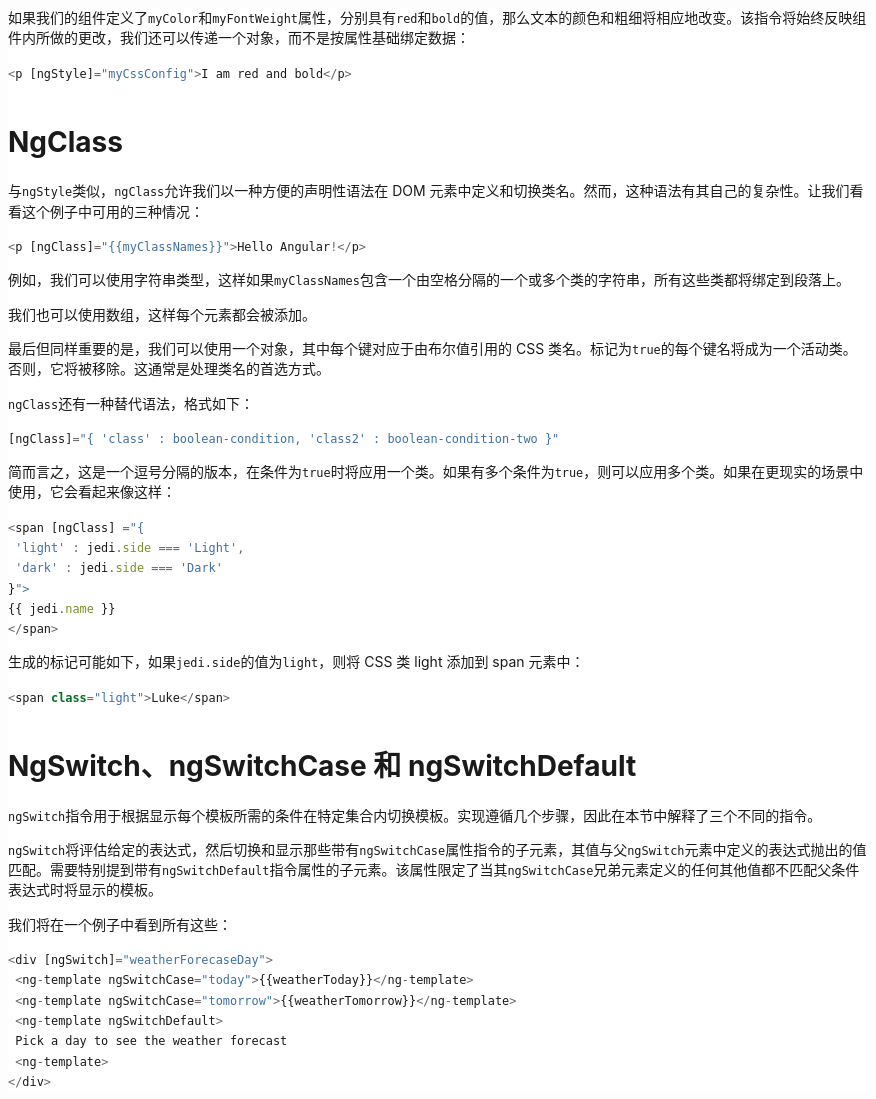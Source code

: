 如果我们的组件定义了`myColor`和`myFontWeight`属性，分别具有`red`和`bold`的值，那么文本的颜色和粗细将相应地改变。该指令将始终反映组件内所做的更改，我们还可以传递一个对象，而不是按属性基础绑定数据：

```ts
<p [ngStyle]="myCssConfig">I am red and bold</p>
```

# NgClass

与`ngStyle`类似，`ngClass`允许我们以一种方便的声明性语法在 DOM 元素中定义和切换类名。然而，这种语法有其自己的复杂性。让我们看看这个例子中可用的三种情况：

```ts
<p [ngClass]="{{myClassNames}}">Hello Angular!</p>
```

例如，我们可以使用字符串类型，这样如果`myClassNames`包含一个由空格分隔的一个或多个类的字符串，所有这些类都将绑定到段落上。

我们也可以使用数组，这样每个元素都会被添加。

最后但同样重要的是，我们可以使用一个对象，其中每个键对应于由布尔值引用的 CSS 类名。标记为`true`的每个键名将成为一个活动类。否则，它将被移除。这通常是处理类名的首选方式。

`ngClass`还有一种替代语法，格式如下：

```ts
[ngClass]="{ 'class' : boolean-condition, 'class2' : boolean-condition-two }"
```

简而言之，这是一个逗号分隔的版本，在条件为`true`时将应用一个类。如果有多个条件为`true`，则可以应用多个类。如果在更现实的场景中使用，它会看起来像这样：

```ts
<span [ngClass] ="{
 'light' : jedi.side === 'Light',
 'dark' : jedi.side === 'Dark'
}">
{{ jedi.name }}
</span>
```

生成的标记可能如下，如果`jedi.side`的值为`light`，则将 CSS 类 light 添加到 span 元素中：

```ts
<span class="light">Luke</span>
```

# NgSwitch、ngSwitchCase 和 ngSwitchDefault

`ngSwitch`指令用于根据显示每个模板所需的条件在特定集合内切换模板。实现遵循几个步骤，因此在本节中解释了三个不同的指令。

`ngSwitch`将评估给定的表达式，然后切换和显示那些带有`ngSwitchCase`属性指令的子元素，其值与父`ngSwitch`元素中定义的表达式抛出的值匹配。需要特别提到带有`ngSwitchDefault`指令属性的子元素。该属性限定了当其`ngSwitchCase`兄弟元素定义的任何其他值都不匹配父条件表达式时将显示的模板。

我们将在一个例子中看到所有这些：

```ts
<div [ngSwitch]="weatherForecaseDay">
 <ng-template ngSwitchCase="today">{{weatherToday}}</ng-template>
 <ng-template ngSwitchCase="tomorrow">{{weatherTomorrow}}</ng-template>
 <ng-template ngSwitchDefault>
 Pick a day to see the weather forecast
 <ng-template>
</div>
```
